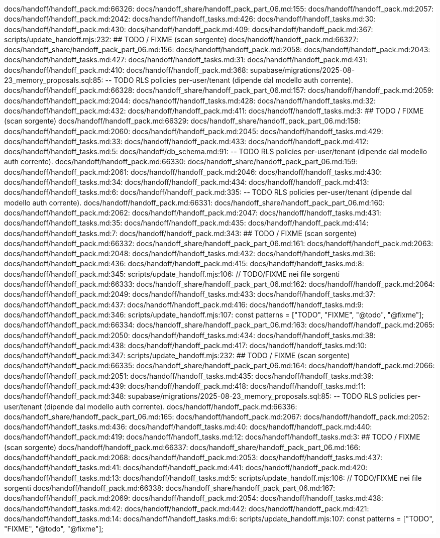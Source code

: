 docs/handoff/handoff_pack.md:66326: docs/handoff_share/handoff_pack_part_06.md:155: docs/handoff/handoff_pack.md:2057: docs/handoff/handoff_pack.md:2042: docs/handoff/handoff_tasks.md:426: docs/handoff/handoff_tasks.md:30: docs/handoff/handoff_pack.md:430: docs/handoff/handoff_pack.md:409: docs/handoff/handoff_pack.md:367: scripts/update_handoff.mjs:232: ## TODO / FIXME (scan sorgente)
docs/handoff/handoff_pack.md:66327: docs/handoff_share/handoff_pack_part_06.md:156: docs/handoff/handoff_pack.md:2058: docs/handoff/handoff_pack.md:2043: docs/handoff/handoff_tasks.md:427: docs/handoff/handoff_tasks.md:31: docs/handoff/handoff_pack.md:431: docs/handoff/handoff_pack.md:410: docs/handoff/handoff_pack.md:368: supabase/migrations/2025-08-23_memory_proposals.sql:85: -- TODO RLS policies per-user/tenant (dipende dal modello auth corrente).
docs/handoff/handoff_pack.md:66328: docs/handoff_share/handoff_pack_part_06.md:157: docs/handoff/handoff_pack.md:2059: docs/handoff/handoff_pack.md:2044: docs/handoff/handoff_tasks.md:428: docs/handoff/handoff_tasks.md:32: docs/handoff/handoff_pack.md:432: docs/handoff/handoff_pack.md:411: docs/handoff/handoff_tasks.md:3: ## TODO / FIXME (scan sorgente)
docs/handoff/handoff_pack.md:66329: docs/handoff_share/handoff_pack_part_06.md:158: docs/handoff/handoff_pack.md:2060: docs/handoff/handoff_pack.md:2045: docs/handoff/handoff_tasks.md:429: docs/handoff/handoff_tasks.md:33: docs/handoff/handoff_pack.md:433: docs/handoff/handoff_pack.md:412: docs/handoff/handoff_tasks.md:5: docs/handoff/db_schema.md:91: -- TODO RLS policies per-user/tenant (dipende dal modello auth corrente).
docs/handoff/handoff_pack.md:66330: docs/handoff_share/handoff_pack_part_06.md:159: docs/handoff/handoff_pack.md:2061: docs/handoff/handoff_pack.md:2046: docs/handoff/handoff_tasks.md:430: docs/handoff/handoff_tasks.md:34: docs/handoff/handoff_pack.md:434: docs/handoff/handoff_pack.md:413: docs/handoff/handoff_tasks.md:6: docs/handoff/handoff_pack.md:335: -- TODO RLS policies per-user/tenant (dipende dal modello auth corrente).
docs/handoff/handoff_pack.md:66331: docs/handoff_share/handoff_pack_part_06.md:160: docs/handoff/handoff_pack.md:2062: docs/handoff/handoff_pack.md:2047: docs/handoff/handoff_tasks.md:431: docs/handoff/handoff_tasks.md:35: docs/handoff/handoff_pack.md:435: docs/handoff/handoff_pack.md:414: docs/handoff/handoff_tasks.md:7: docs/handoff/handoff_pack.md:343: ## TODO / FIXME (scan sorgente)
docs/handoff/handoff_pack.md:66332: docs/handoff_share/handoff_pack_part_06.md:161: docs/handoff/handoff_pack.md:2063: docs/handoff/handoff_pack.md:2048: docs/handoff/handoff_tasks.md:432: docs/handoff/handoff_tasks.md:36: docs/handoff/handoff_pack.md:436: docs/handoff/handoff_pack.md:415: docs/handoff/handoff_tasks.md:8: docs/handoff/handoff_pack.md:345: scripts/update_handoff.mjs:106: // TODO/FIXME nei file sorgenti
docs/handoff/handoff_pack.md:66333: docs/handoff_share/handoff_pack_part_06.md:162: docs/handoff/handoff_pack.md:2064: docs/handoff/handoff_pack.md:2049: docs/handoff/handoff_tasks.md:433: docs/handoff/handoff_tasks.md:37: docs/handoff/handoff_pack.md:437: docs/handoff/handoff_pack.md:416: docs/handoff/handoff_tasks.md:9: docs/handoff/handoff_pack.md:346: scripts/update_handoff.mjs:107: const patterns = ["TODO", "FIXME", "@todo", "@fixme"];
docs/handoff/handoff_pack.md:66334: docs/handoff_share/handoff_pack_part_06.md:163: docs/handoff/handoff_pack.md:2065: docs/handoff/handoff_pack.md:2050: docs/handoff/handoff_tasks.md:434: docs/handoff/handoff_tasks.md:38: docs/handoff/handoff_pack.md:438: docs/handoff/handoff_pack.md:417: docs/handoff/handoff_tasks.md:10: docs/handoff/handoff_pack.md:347: scripts/update_handoff.mjs:232: ## TODO / FIXME (scan sorgente)
docs/handoff/handoff_pack.md:66335: docs/handoff_share/handoff_pack_part_06.md:164: docs/handoff/handoff_pack.md:2066: docs/handoff/handoff_pack.md:2051: docs/handoff/handoff_tasks.md:435: docs/handoff/handoff_tasks.md:39: docs/handoff/handoff_pack.md:439: docs/handoff/handoff_pack.md:418: docs/handoff/handoff_tasks.md:11: docs/handoff/handoff_pack.md:348: supabase/migrations/2025-08-23_memory_proposals.sql:85: -- TODO RLS policies per-user/tenant (dipende dal modello auth corrente).
docs/handoff/handoff_pack.md:66336: docs/handoff_share/handoff_pack_part_06.md:165: docs/handoff/handoff_pack.md:2067: docs/handoff/handoff_pack.md:2052: docs/handoff/handoff_tasks.md:436: docs/handoff/handoff_tasks.md:40: docs/handoff/handoff_pack.md:440: docs/handoff/handoff_pack.md:419: docs/handoff/handoff_tasks.md:12: docs/handoff/handoff_tasks.md:3: ## TODO / FIXME (scan sorgente)
docs/handoff/handoff_pack.md:66337: docs/handoff_share/handoff_pack_part_06.md:166: docs/handoff/handoff_pack.md:2068: docs/handoff/handoff_pack.md:2053: docs/handoff/handoff_tasks.md:437: docs/handoff/handoff_tasks.md:41: docs/handoff/handoff_pack.md:441: docs/handoff/handoff_pack.md:420: docs/handoff/handoff_tasks.md:13: docs/handoff/handoff_tasks.md:5: scripts/update_handoff.mjs:106: // TODO/FIXME nei file sorgenti
docs/handoff/handoff_pack.md:66338: docs/handoff_share/handoff_pack_part_06.md:167: docs/handoff/handoff_pack.md:2069: docs/handoff/handoff_pack.md:2054: docs/handoff/handoff_tasks.md:438: docs/handoff/handoff_tasks.md:42: docs/handoff/handoff_pack.md:442: docs/handoff/handoff_pack.md:421: docs/handoff/handoff_tasks.md:14: docs/handoff/handoff_tasks.md:6: scripts/update_handoff.mjs:107: const patterns = ["TODO", "FIXME", "@todo", "@fixme"];